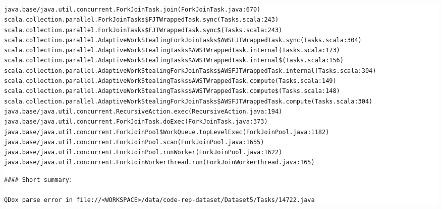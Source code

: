 	java.base/java.util.concurrent.ForkJoinTask.join(ForkJoinTask.java:670)
	scala.collection.parallel.ForkJoinTasks$FJTWrappedTask.sync(Tasks.scala:243)
	scala.collection.parallel.ForkJoinTasks$FJTWrappedTask.sync$(Tasks.scala:243)
	scala.collection.parallel.AdaptiveWorkStealingForkJoinTasks$AWSFJTWrappedTask.sync(Tasks.scala:304)
	scala.collection.parallel.AdaptiveWorkStealingTasks$AWSTWrappedTask.internal(Tasks.scala:173)
	scala.collection.parallel.AdaptiveWorkStealingTasks$AWSTWrappedTask.internal$(Tasks.scala:156)
	scala.collection.parallel.AdaptiveWorkStealingForkJoinTasks$AWSFJTWrappedTask.internal(Tasks.scala:304)
	scala.collection.parallel.AdaptiveWorkStealingTasks$AWSTWrappedTask.compute(Tasks.scala:149)
	scala.collection.parallel.AdaptiveWorkStealingTasks$AWSTWrappedTask.compute$(Tasks.scala:148)
	scala.collection.parallel.AdaptiveWorkStealingForkJoinTasks$AWSFJTWrappedTask.compute(Tasks.scala:304)
	java.base/java.util.concurrent.RecursiveAction.exec(RecursiveAction.java:194)
	java.base/java.util.concurrent.ForkJoinTask.doExec(ForkJoinTask.java:373)
	java.base/java.util.concurrent.ForkJoinPool$WorkQueue.topLevelExec(ForkJoinPool.java:1182)
	java.base/java.util.concurrent.ForkJoinPool.scan(ForkJoinPool.java:1655)
	java.base/java.util.concurrent.ForkJoinPool.runWorker(ForkJoinPool.java:1622)
	java.base/java.util.concurrent.ForkJoinWorkerThread.run(ForkJoinWorkerThread.java:165)
```
#### Short summary: 

QDox parse error in file://<WORKSPACE>/data/code-rep-dataset/Dataset5/Tasks/14722.java